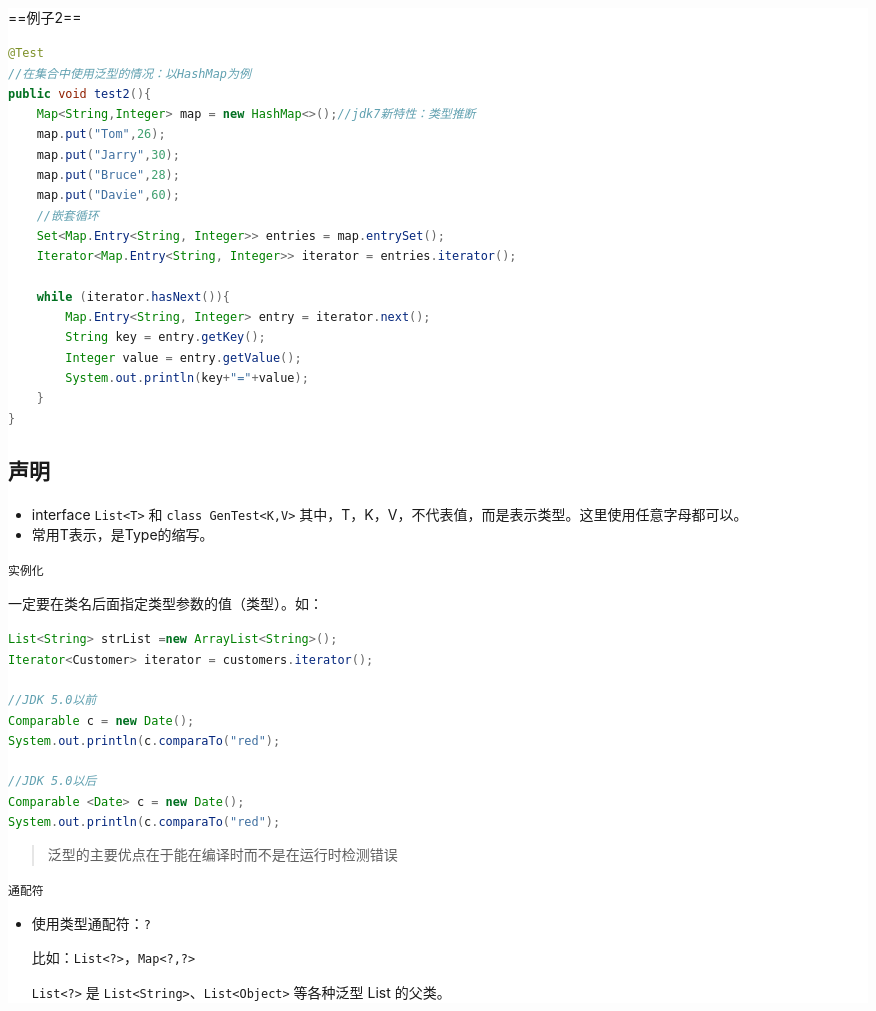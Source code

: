 ==例子2==

```java
@Test
//在集合中使用泛型的情况：以HashMap为例
public void test2(){
    Map<String,Integer> map = new HashMap<>();//jdk7新特性：类型推断
    map.put("Tom",26);
    map.put("Jarry",30);
    map.put("Bruce",28);
    map.put("Davie",60);
    //嵌套循环
    Set<Map.Entry<String, Integer>> entries = map.entrySet();
    Iterator<Map.Entry<String, Integer>> iterator = entries.iterator();

    while (iterator.hasNext()){
        Map.Entry<String, Integer> entry = iterator.next();
        String key = entry.getKey();
        Integer value = entry.getValue();
        System.out.println(key+"="+value);
    }
}
```

## 声明

- interface `List<T>` 和 `class GenTest<K,V>` 其中，T，K，V，不代表值，而是表示类型。这里使用任意字母都可以。
- 常用T表示，是Type的缩写。

`实例化`

一定要在类名后面指定类型参数的值（类型）。如：

```java
List<String> strList =new ArrayList<String>();
Iterator<Customer> iterator = customers.iterator();

//JDK 5.0以前
Comparable c = new Date();
System.out.println(c.comparaTo("red");
                   
//JDK 5.0以后
Comparable <Date> c = new Date();
System.out.println(c.comparaTo("red");                   
```

> 泛型的主要优点在于能在编译时而不是在运行时检测错误

`通配符`

- 使用类型通配符：`?`

  比如：`List<?>`，`Map<?,?>`

  `List<?>` 是 `List<String>`、`List<Object>` 等各种泛型 List 的父类。
